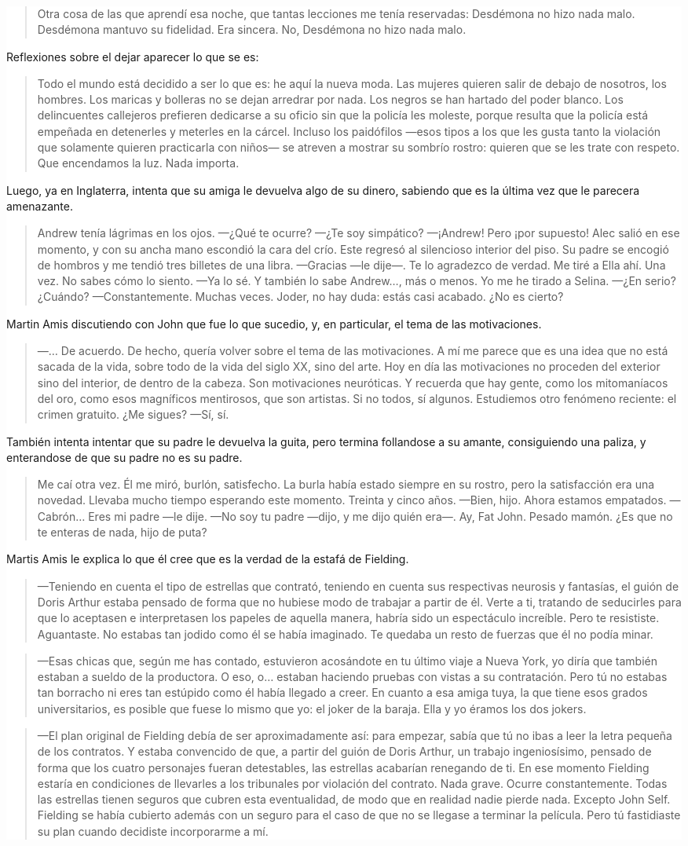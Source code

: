 >Otra cosa de las que aprendí esa noche, que tantas lecciones me tenía reservadas: Desdémona no hizo nada malo. Desdémona mantuvo su fidelidad. Era sincera. No, Desdémona no hizo nada malo.

Reflexiones sobre el dejar aparecer lo que se es:

>Todo el mundo está decidido a ser lo que es: he aquí la nueva moda. Las mujeres quieren salir de debajo de nosotros, los hombres. Los maricas y bolleras no se dejan arredrar por nada. Los negros se han hartado del poder blanco. Los delincuentes callejeros prefieren dedicarse a su oficio sin que la policía les moleste, porque resulta que la policía está empeñada en detenerles y meterles en la cárcel. Incluso los paidófilos —esos tipos a los que les gusta tanto la violación que solamente quieren practicarla con niños— se atreven a mostrar su sombrío rostro: quieren que se les trate con respeto. Que encendamos la luz. Nada importa. 

Luego, ya en Inglaterra, intenta que su amiga le devuelva algo de su dinero, sabiendo que es la última vez que le parecera amenazante.

>Andrew tenía lágrimas en los ojos. —¿Qué te ocurre? —¿Te soy simpático? —¡Andrew! Pero ¡por supuesto! Alec salió en ese momento, y con su ancha mano escondió la cara del crío. Este regresó al silencioso interior del piso. Su padre se encogió de hombros y me tendió tres billetes de una libra. —Gracias —le dije—. Te lo agradezco de verdad. Me tiré a Ella ahí. Una vez. No sabes cómo lo siento. —Ya lo sé. Y también lo sabe Andrew…, más o menos. Yo me he tirado a Selina. —¿En serio? ¿Cuándo? —Constantemente. Muchas veces. Joder, no hay duda: estás casi acabado. ¿No es cierto?

Martin Amis discutiendo con John que fue lo que sucedio, y, en particular, el tema de las motivaciones.

>—… De acuerdo. De hecho, quería volver sobre el tema de las motivaciones. A mí me parece que es una idea que no está sacada de la vida, sobre todo de la vida del siglo XX, sino del arte. Hoy en día las motivaciones no proceden del exterior sino del interior, de dentro de la cabeza. Son motivaciones neuróticas. Y recuerda que hay gente, como los mitomaníacos del oro, como esos magníficos mentirosos, que son artistas. Si no todos, sí algunos. Estudiemos otro fenómeno reciente: el crimen gratuito. ¿Me sigues? —Sí, sí.

También intenta intentar que su padre le devuelva la guita, pero termina follandose a su amante, consiguiendo una paliza, y enterandose de que su padre no es su padre.

>Me caí otra vez. Él me miró, burlón, satisfecho. La burla había estado siempre en su rostro, pero la satisfacción era una novedad. Llevaba mucho tiempo esperando este momento. Treinta y cinco años. —Bien, hijo. Ahora estamos empatados. —Cabrón… Eres mi padre —le dije. —No soy tu padre —dijo, y me dijo quién era—. Ay, Fat John. Pesado mamón. ¿Es que no te enteras de nada, hijo de puta? 

Martis Amis le explica lo que él cree que es la verdad de la estafá de Fielding.

>—Teniendo en cuenta el tipo de estrellas que contrató, teniendo en cuenta sus respectivas neurosis y fantasías, el guión de Doris Arthur estaba pensado de forma que no hubiese modo de trabajar a partir de él. Verte a ti, tratando de seducirles para que lo aceptasen e interpretasen los papeles de aquella manera, habría sido un espectáculo increíble. Pero te resististe. Aguantaste. No estabas tan jodido como él se había imaginado. Te quedaba un resto de fuerzas que él no podía minar.

>—Esas chicas que, según me has contado, estuvieron acosándote en tu último viaje a Nueva York, yo diría que también estaban a sueldo de la productora. O eso, o… estaban haciendo pruebas con vistas a su contratación. Pero tú no estabas tan borracho ni eres tan estúpido como él había llegado a creer. En cuanto a esa amiga tuya, la que tiene esos grados universitarios, es posible que fuese lo mismo que yo: el joker de la baraja. Ella y yo éramos los dos jokers.

>—El plan original de Fielding debía de ser aproximadamente así: para empezar, sabía que tú no ibas a leer la letra pequeña de los contratos. Y estaba convencido de que, a partir del guión de Doris Arthur, un trabajo ingeniosísimo, pensado de forma que los cuatro personajes fueran detestables, las estrellas acabarían renegando de ti. En ese momento Fielding estaría en condiciones de llevarles a los tribunales por violación del contrato. Nada grave. Ocurre constantemente. Todas las estrellas tienen seguros que cubren esta eventualidad, de modo que en realidad nadie pierde nada. Excepto John Self. Fielding se había cubierto además con un seguro para el caso de que no se llegase a terminar la película. Pero tú fastidiaste su plan cuando decidiste incorporarme a mí.
